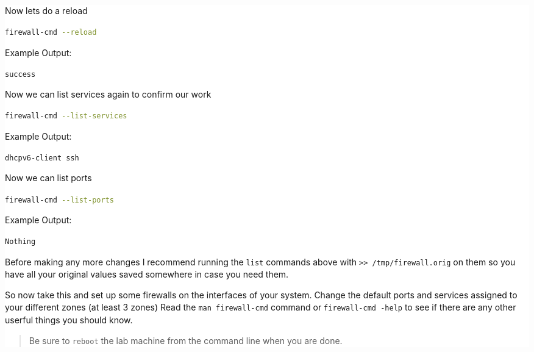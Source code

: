   Now lets do a reload

   ```bash
   firewall-cmd --reload
   ```

   Example Output:

   ```bash
   success
   ```

   Now we can list services again to confirm our work

   ```bash
   firewall-cmd --list-services
   ```

   Example Output:

   ```bash
   dhcpv6-client ssh
   ```

   Now we can list ports

   ```bash
   firewall-cmd --list-ports
   ```

   Example Output:

   `Nothing`

   Before making any more changes I recommend running the `list` commands above with `>> /tmp/firewall.orig` on them so you have all your original values saved somewhere in case you need them.

So now take this and set up some firewalls on the interfaces of your system.
Change the default ports and services assigned to your different zones (at least 3 zones)
Read the `man firewall-cmd` command or `firewall-cmd -help` to see if there are any other userful things you should know.

> Be sure to `reboot` the lab machine from the command line when you are done.
